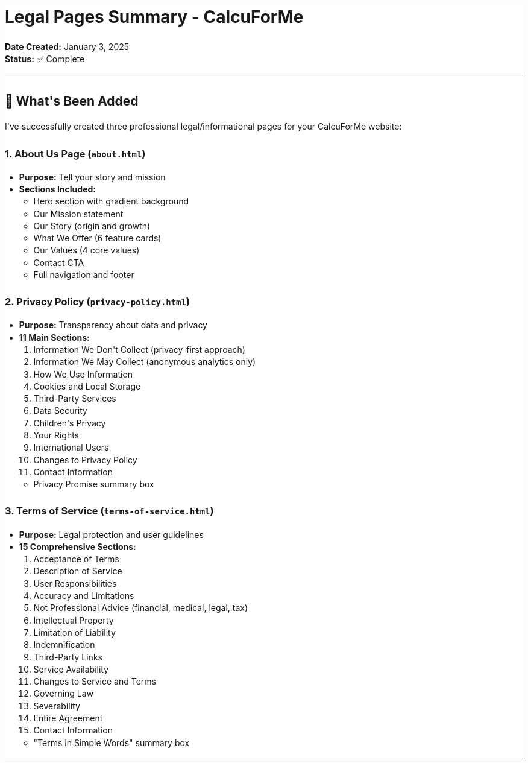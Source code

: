 # Legal Pages Summary - CalcuForMe

**Date Created:** January 3, 2025  
**Status:** ✅ Complete

---

## 🎉 What's Been Added

I've successfully created three professional legal/informational pages for your CalcuForMe website:

### 1. **About Us Page** (`about.html`)
- **Purpose:** Tell your story and mission
- **Sections Included:**
  - Hero section with gradient background
  - Our Mission statement
  - Our Story (origin and growth)
  - What We Offer (6 feature cards)
  - Our Values (4 core values)
  - Contact CTA
  - Full navigation and footer

### 2. **Privacy Policy** (`privacy-policy.html`)
- **Purpose:** Transparency about data and privacy
- **11 Main Sections:**
  1. Information We Don't Collect (privacy-first approach)
  2. Information We May Collect (anonymous analytics only)
  3. How We Use Information
  4. Cookies and Local Storage
  5. Third-Party Services
  6. Data Security
  7. Children's Privacy
  8. Your Rights
  9. International Users
  10. Changes to Privacy Policy
  11. Contact Information
  - Privacy Promise summary box

### 3. **Terms of Service** (`terms-of-service.html`)
- **Purpose:** Legal protection and user guidelines
- **15 Comprehensive Sections:**
  1. Acceptance of Terms
  2. Description of Service
  3. User Responsibilities
  4. Accuracy and Limitations
  5. Not Professional Advice (financial, medical, legal, tax)
  6. Intellectual Property
  7. Limitation of Liability
  8. Indemnification
  9. Third-Party Links
  10. Service Availability
  11. Changes to Service and Terms
  12. Governing Law
  13. Severability
  14. Entire Agreement
  15. Contact Information
  - "Terms in Simple Words" summary box

---